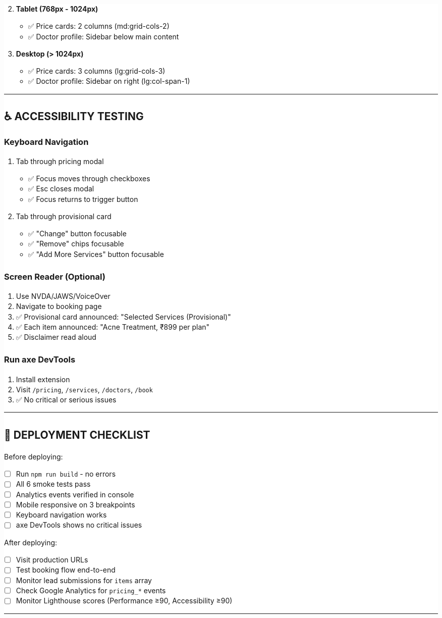 2. **Tablet (768px - 1024px)**
   - ✅ Price cards: 2 columns (md:grid-cols-2)
   - ✅ Doctor profile: Sidebar below main content

3. **Desktop (> 1024px)**
   - ✅ Price cards: 3 columns (lg:grid-cols-3)
   - ✅ Doctor profile: Sidebar on right (lg:col-span-1)

---

## ♿ ACCESSIBILITY TESTING

### Keyboard Navigation
1. Tab through pricing modal
   - ✅ Focus moves through checkboxes
   - ✅ Esc closes modal
   - ✅ Focus returns to trigger button

2. Tab through provisional card
   - ✅ "Change" button focusable
   - ✅ "Remove" chips focusable
   - ✅ "Add More Services" button focusable

### Screen Reader (Optional)
1. Use NVDA/JAWS/VoiceOver
2. Navigate to booking page
3. ✅ Provisional card announced: "Selected Services (Provisional)"
4. ✅ Each item announced: "Acne Treatment, ₹899 per plan"
5. ✅ Disclaimer read aloud

### Run axe DevTools
1. Install extension
2. Visit `/pricing`, `/services`, `/doctors`, `/book`
3. ✅ No critical or serious issues

---

## 🏁 DEPLOYMENT CHECKLIST

Before deploying:
- [ ] Run `npm run build` - no errors
- [ ] All 6 smoke tests pass
- [ ] Analytics events verified in console
- [ ] Mobile responsive on 3 breakpoints
- [ ] Keyboard navigation works
- [ ] axe DevTools shows no critical issues

After deploying:
- [ ] Visit production URLs
- [ ] Test booking flow end-to-end
- [ ] Monitor lead submissions for `items` array
- [ ] Check Google Analytics for `pricing_*` events
- [ ] Monitor Lighthouse scores (Performance ≥90, Accessibility ≥90)

---